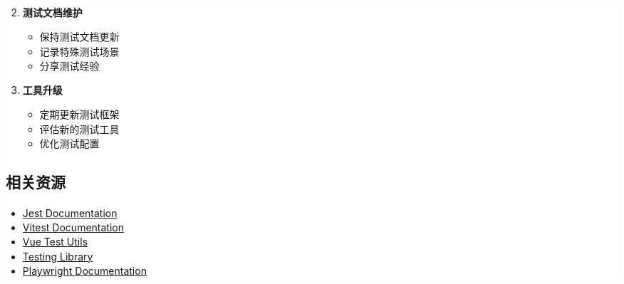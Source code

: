 2. **测试文档维护**
   - 保持测试文档更新
   - 记录特殊测试场景
   - 分享测试经验

3. **工具升级**
   - 定期更新测试框架
   - 评估新的测试工具
   - 优化测试配置

## 相关资源

- [Jest Documentation](https://jestjs.io/)
- [Vitest Documentation](https://vitest.dev/)
- [Vue Test Utils](https://test-utils.vuejs.org/)
- [Testing Library](https://testing-library.com/)
- [Playwright Documentation](https://playwright.dev/)